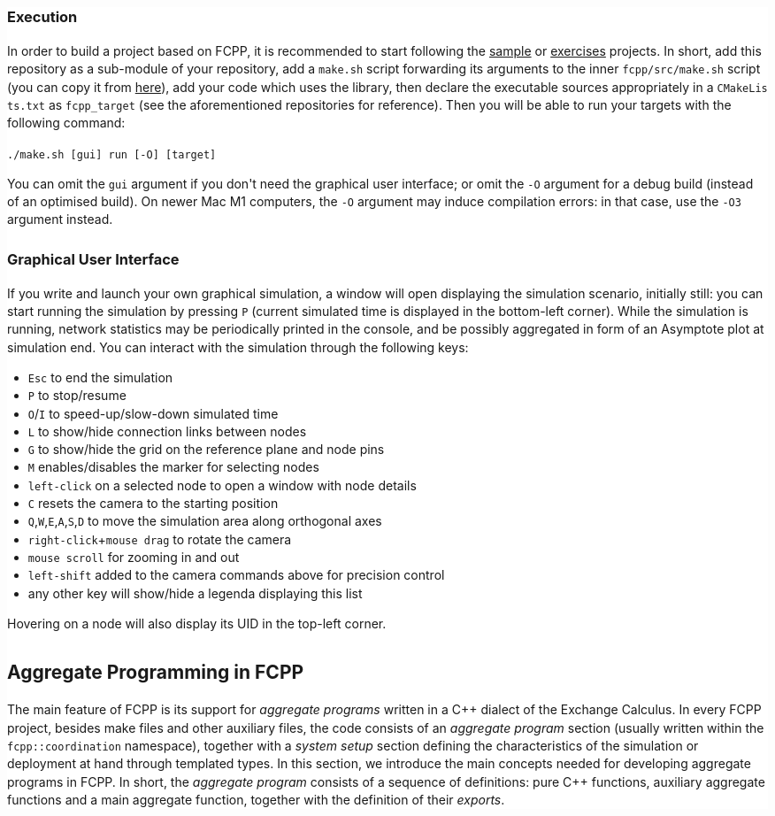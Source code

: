 ### Execution

In order to build a project based on FCPP, it is recommended to start following the [sample](https://github.com/fcpp/fcpp-sample-project) or [exercises](https://github.com/fcpp/fcpp-exercises) projects. In short, add this repository as a sub-module of your repository, add a `make.sh` script forwarding its arguments to the inner `fcpp/src/make.sh` script (you can copy it from [here](https://github.com/fcpp/fcpp-sample-project/blob/master/make.sh)), add your code which uses the library, then declare the executable sources appropriately in a `CMakeLists.txt` as `fcpp_target` (see the aforementioned repositories for reference). Then you will be able to run your targets with the following command:
```
./make.sh [gui] run [-O] [target]
```
You can omit the `gui` argument if you don't need the graphical user interface; or omit the `-O` argument for a debug build (instead of an optimised build). On newer Mac M1 computers, the `-O` argument may induce compilation errors: in that case, use the `-O3` argument instead.

### Graphical User Interface

If you write and launch your own graphical simulation, a window will open displaying the simulation scenario, initially still: you can start running the simulation by pressing `P` (current simulated time is displayed in the bottom-left corner). While the simulation is running, network statistics may be periodically printed in the console, and be possibly aggregated in form of an Asymptote plot at simulation end. You can interact with the simulation through the following keys:

- `Esc` to end the simulation
- `P` to stop/resume
- `O`/`I` to speed-up/slow-down simulated time
- `L` to show/hide connection links between nodes
- `G` to show/hide the grid on the reference plane and node pins
- `M` enables/disables the marker for selecting nodes
- `left-click` on a selected node to open a window with node details
- `C` resets the camera to the starting position
- `Q`,`W`,`E`,`A`,`S`,`D` to move the simulation area along orthogonal axes
- `right-click`+`mouse drag` to rotate the camera
- `mouse scroll` for zooming in and out
- `left-shift` added to the camera commands above for precision control
- any other key will show/hide a legenda displaying this list

Hovering on a node will also display its UID in the top-left corner.


## Aggregate Programming in FCPP

The main feature of FCPP is its support for _aggregate programs_ written in a C++ dialect of the Exchange Calculus. In every FCPP project, besides make files and other auxiliary files, the code consists of an _aggregate program_ section (usually written within the `fcpp::coordination` namespace), together with a _system setup_ section defining the characteristics of the simulation or deployment at hand through templated types. In this section, we introduce the main concepts needed for developing aggregate programs in FCPP. In short, the _aggregate program_ consists of a sequence of definitions: pure C++ functions, auxiliary aggregate functions and a main aggregate function, together with the definition of their _exports_.
